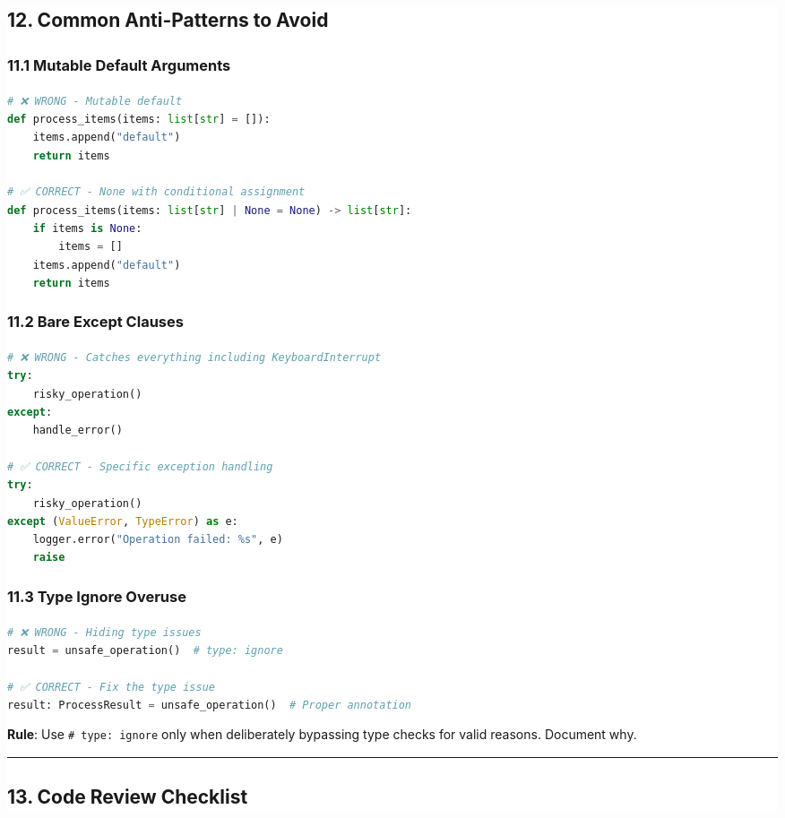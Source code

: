 ## 12. Common Anti-Patterns to Avoid

### 11.1 Mutable Default Arguments

```python
# ❌ WRONG - Mutable default
def process_items(items: list[str] = []):
    items.append("default")
    return items

# ✅ CORRECT - None with conditional assignment
def process_items(items: list[str] | None = None) -> list[str]:
    if items is None:
        items = []
    items.append("default")
    return items
```

### 11.2 Bare Except Clauses

```python
# ❌ WRONG - Catches everything including KeyboardInterrupt
try:
    risky_operation()
except:
    handle_error()

# ✅ CORRECT - Specific exception handling
try:
    risky_operation()
except (ValueError, TypeError) as e:
    logger.error("Operation failed: %s", e)
    raise
```

### 11.3 Type Ignore Overuse

```python
# ❌ WRONG - Hiding type issues
result = unsafe_operation()  # type: ignore

# ✅ CORRECT - Fix the type issue
result: ProcessResult = unsafe_operation()  # Proper annotation
```

**Rule**: Use `# type: ignore` only when deliberately bypassing type checks for valid reasons. Document why.

---

## 13. Code Review Checklist

